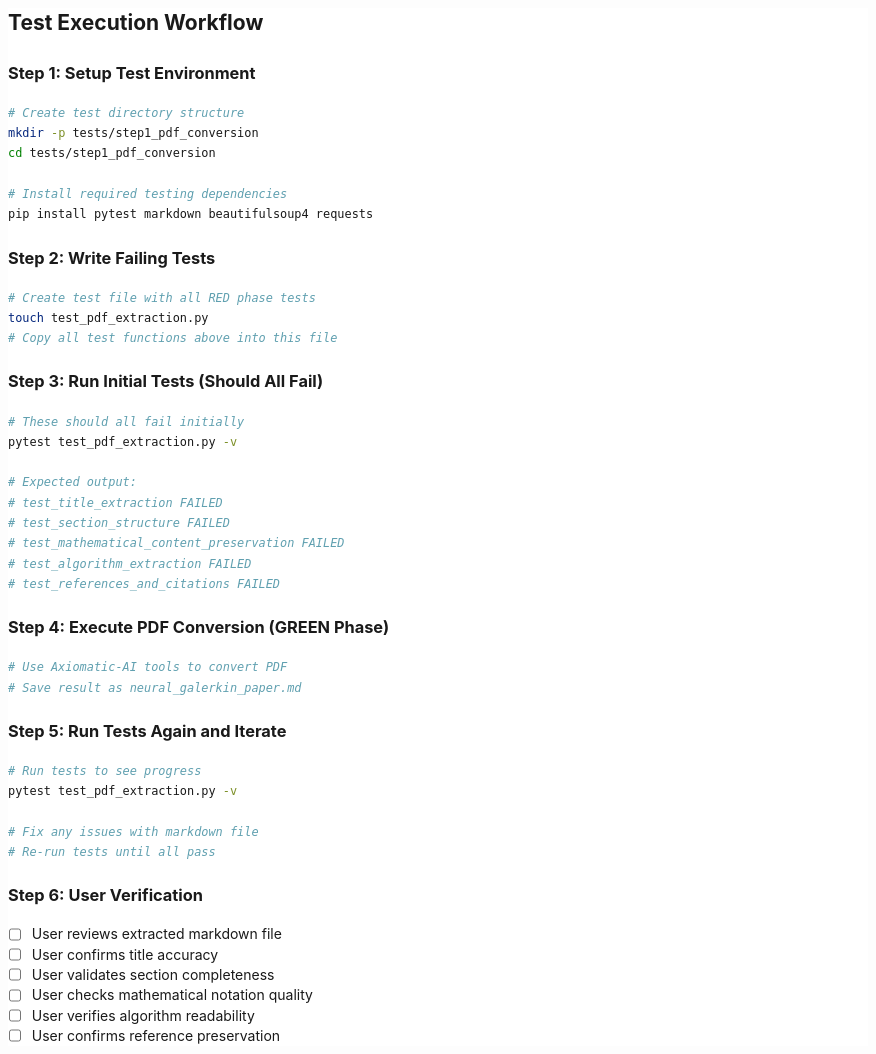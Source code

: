 ## Test Execution Workflow

### Step 1: Setup Test Environment
```bash
# Create test directory structure
mkdir -p tests/step1_pdf_conversion
cd tests/step1_pdf_conversion

# Install required testing dependencies
pip install pytest markdown beautifulsoup4 requests
```

### Step 2: Write Failing Tests
```bash
# Create test file with all RED phase tests
touch test_pdf_extraction.py
# Copy all test functions above into this file
```

### Step 3: Run Initial Tests (Should All Fail)
```bash
# These should all fail initially
pytest test_pdf_extraction.py -v

# Expected output:
# test_title_extraction FAILED
# test_section_structure FAILED
# test_mathematical_content_preservation FAILED
# test_algorithm_extraction FAILED
# test_references_and_citations FAILED
```

### Step 4: Execute PDF Conversion (GREEN Phase)
```bash
# Use Axiomatic-AI tools to convert PDF
# Save result as neural_galerkin_paper.md
```

### Step 5: Run Tests Again and Iterate
```bash
# Run tests to see progress
pytest test_pdf_extraction.py -v

# Fix any issues with markdown file
# Re-run tests until all pass
```

### Step 6: User Verification
- [ ] User reviews extracted markdown file
- [ ] User confirms title accuracy
- [ ] User validates section completeness
- [ ] User checks mathematical notation quality
- [ ] User verifies algorithm readability
- [ ] User confirms reference preservation

